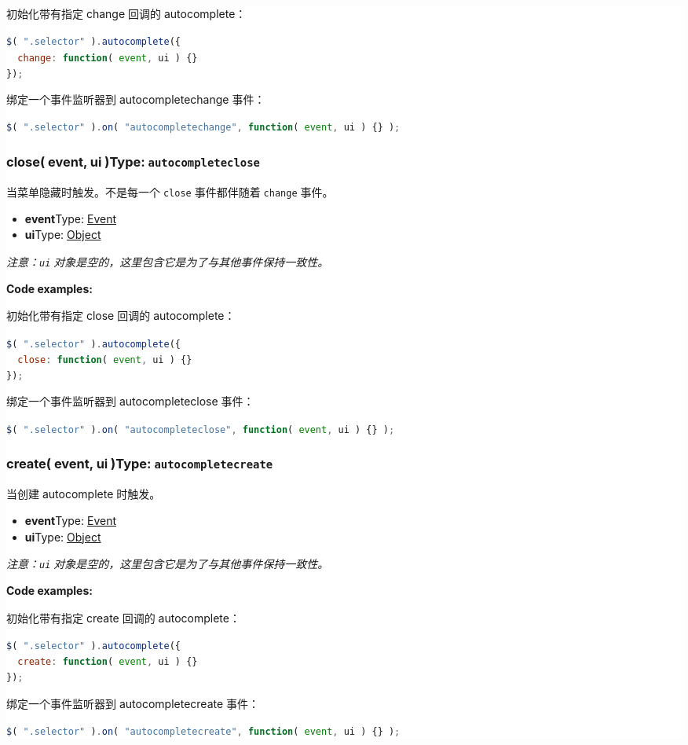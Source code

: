 初始化带有指定 change 回调的 autocomplete：

```js
$( ".selector" ).autocomplete({
  change: function( event, ui ) {}
}); 
```

绑定一个事件监听器到 autocompletechange 事件：

```js
$( ".selector" ).on( "autocompletechange", function( event, ui ) {} ); 
```

### close( event, ui )Type: `autocompleteclose`

当菜单隐藏时触发。不是每一个 `close` 事件都伴随着 `change` 事件。

*   **event**Type: [Event](http://api.jquery.com/Types/#Event)
*   **ui**Type: [Object](http://api.jquery.com/Types/#Object)

*注意：`ui` 对象是空的，这里包含它是为了与其他事件保持一致性。*

**Code examples:**

初始化带有指定 close 回调的 autocomplete：

```js
$( ".selector" ).autocomplete({
  close: function( event, ui ) {}
}); 
```

绑定一个事件监听器到 autocompleteclose 事件：

```js
$( ".selector" ).on( "autocompleteclose", function( event, ui ) {} ); 
```

### create( event, ui )Type: `autocompletecreate`

当创建 autocomplete 时触发。

*   **event**Type: [Event](http://api.jquery.com/Types/#Event)
*   **ui**Type: [Object](http://api.jquery.com/Types/#Object)

*注意：`ui` 对象是空的，这里包含它是为了与其他事件保持一致性。*

**Code examples:**

初始化带有指定 create 回调的 autocomplete：

```js
$( ".selector" ).autocomplete({
  create: function( event, ui ) {}
}); 
```

绑定一个事件监听器到 autocompletecreate 事件：

```js
$( ".selector" ).on( "autocompletecreate", function( event, ui ) {} ); 
```
